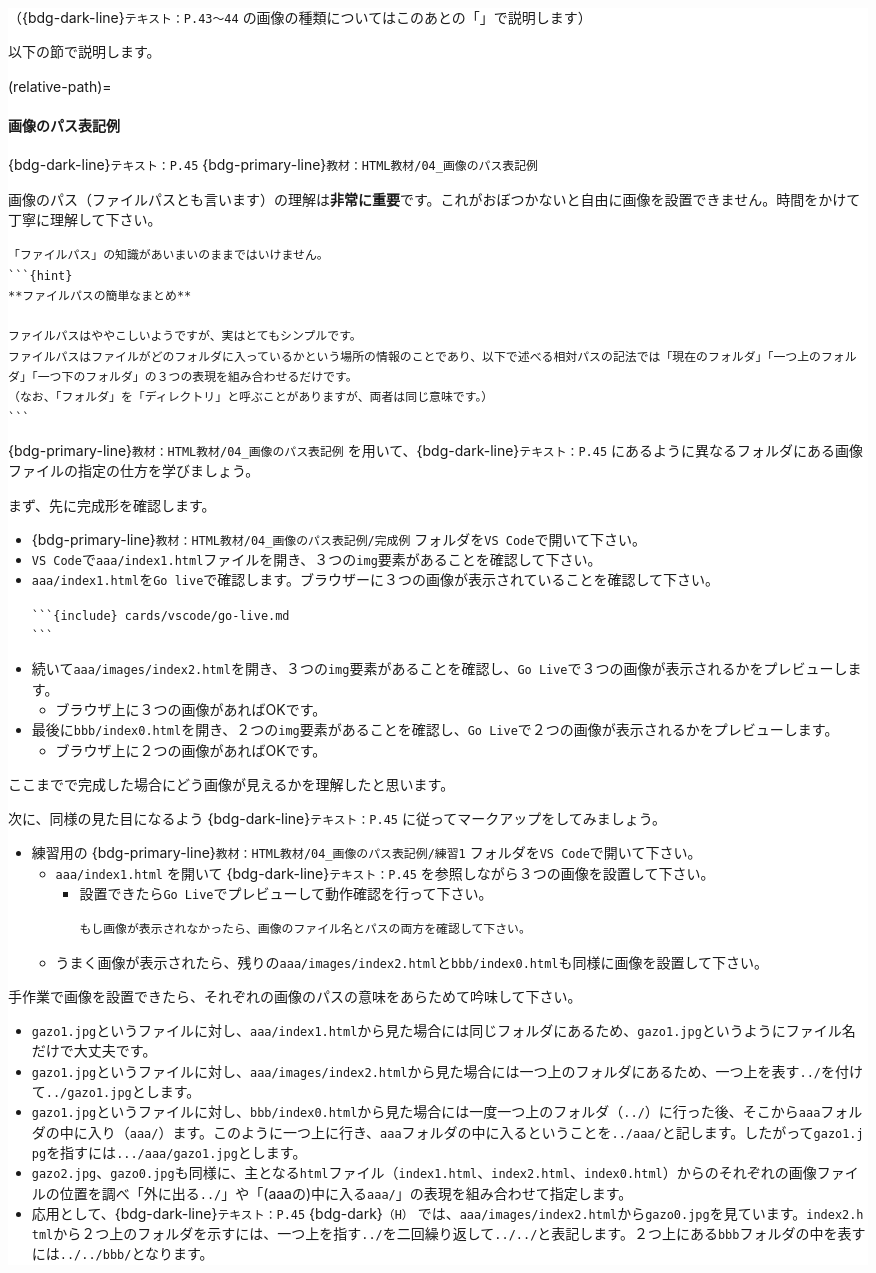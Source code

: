 （{bdg-dark-line}`テキスト：P.43〜44` の画像の種類についてはこのあとの「[](image-types)」で説明します）

以下の節で説明します。

(relative-path)=
#### 画像のパス表記例
{bdg-dark-line}`テキスト：P.45`
{bdg-primary-line}`教材：HTML教材/04_画像のパス表記例`

画像のパス（ファイルパスとも言います）の理解は**非常に重要**です。これがおぼつかないと自由に画像を設置できません。時間をかけて丁寧に理解して下さい。

````{important}
「ファイルパス」の知識があいまいのままではいけません。
```{hint}
**ファイルパスの簡単なまとめ**

ファイルパスはややこしいようですが、実はとてもシンプルです。
ファイルパスはファイルがどのフォルダに入っているかという場所の情報のことであり、以下で述べる相対パスの記法では「現在のフォルダ」「一つ上のフォルダ」「一つ下のフォルダ」の３つの表現を組み合わせるだけです。
（なお、「フォルダ」を「ディレクトリ」と呼ぶことがありますが、両者は同じ意味です。）
```
````

{bdg-primary-line}`教材：HTML教材/04_画像のパス表記例` を用いて、{bdg-dark-line}`テキスト：P.45` にあるように異なるフォルダにある画像ファイルの指定の仕方を学びましょう。

まず、先に完成形を確認します。
- {bdg-primary-line}`教材：HTML教材/04_画像のパス表記例/完成例` フォルダを`VS Code`で開いて下さい。
- `VS Code`で`aaa/index1.html`ファイルを開き、３つの`img`要素があることを確認して下さい。
- `aaa/index1.html`を`Go live`で確認します。ブラウザーに３つの画像が表示されていることを確認して下さい。
	````{dropdown} Go liveの使い方をおさらいする
	```{include} cards/vscode/go-live.md
	```
	````
- 続いて`aaa/images/index2.html`を開き、３つの`img`要素があることを確認し、`Go Live`で３つの画像が表示されるかをプレビューします。
  - ブラウザ上に３つの画像があればOKです。
- 最後に`bbb/index0.html`を開き、２つの`img`要素があることを確認し、`Go Live`で２つの画像が表示されるかをプレビューします。
  - ブラウザ上に２つの画像があればOKです。

ここまでで完成した場合にどう画像が見えるかを理解したと思います。

次に、同様の見た目になるよう {bdg-dark-line}`テキスト：P.45` に従ってマークアップをしてみましょう。

- 練習用の {bdg-primary-line}`教材：HTML教材/04_画像のパス表記例/練習1` フォルダを`VS Code`で開いて下さい。
  - `aaa/index1.html` を開いて {bdg-dark-line}`テキスト：P.45` を参照しながら３つの画像を設置して下さい。
    - 設置できたら`Go Live`でプレビューして動作確認を行って下さい。
      ```{hint}
      もし画像が表示されなかったら、画像のファイル名とパスの両方を確認して下さい。
      ```
  - うまく画像が表示されたら、残りの`aaa/images/index2.html`と`bbb/index0.html`も同様に画像を設置して下さい。

手作業で画像を設置できたら、それぞれの画像のパスの意味をあらためて吟味して下さい。
- `gazo1.jpg`というファイルに対し、`aaa/index1.html`から見た場合には同じフォルダにあるため、`gazo1.jpg`というようにファイル名だけで大丈夫です。
- `gazo1.jpg`というファイルに対し、`aaa/images/index2.html`から見た場合には一つ上のフォルダにあるため、一つ上を表す`../`を付けて`../gazo1.jpg`とします。
- `gazo1.jpg`というファイルに対し、`bbb/index0.html`から見た場合には一度一つ上のフォルダ（`../`）に行った後、そこから`aaa`フォルダの中に入り（`aaa/`）ます。このように一つ上に行き、`aaa`フォルダの中に入るということを`../aaa/`と記します。したがって`gazo1.jpg`を指すには`.../aaa/gazo1.jpg`とします。
- `gazo2.jpg`、`gazo0.jpg`も同様に、主となる`html`ファイル（`index1.html`、`index2.html`、`index0.html`）からのそれぞれの画像ファイルの位置を調べ「外に出る`../`」や「(aaaの)中に入る`aaa/`」の表現を組み合わせて指定します。
- 応用として、{bdg-dark-line}`テキスト：P.45` {bdg-dark}`（H）` では、`aaa/images/index2.html`から`gazo0.jpg`を見ています。`index2.html`から２つ上のフォルダを示すには、一つ上を指す`../`を二回繰り返して`../../`と表記します。２つ上にある`bbb`フォルダの中を表すには`../../bbb/`となります。
